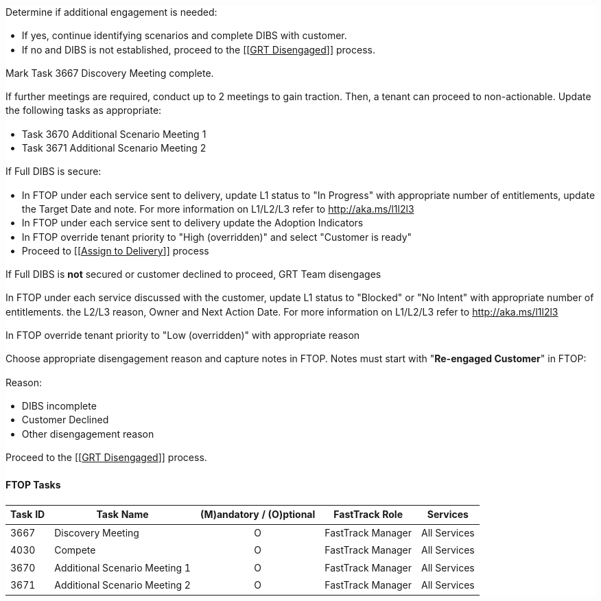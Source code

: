 Determine if additional engagement is needed:

  - If yes, continue identifying scenarios and complete DIBS with
    customer.
  - If no and DIBS is not established, proceed to the \[\[[GRT
    Disengaged](./re-engagement-team-disengaged.md)\]\] process.

Mark Task 3667 Discovery Meeting complete.

If further meetings are required, conduct up to 2 meetings to gain
traction. Then, a tenant can proceed to non-actionable. Update the
following tasks as appropriate:

  - Task 3670 Additional Scenario Meeting 1
  - Task 3671 Additional Scenario Meeting 2  

If Full DIBS is secure:

  - In FTOP under each service sent to delivery, update L1 status to "In
    Progress" with appropriate number of entitlements, update the Target
    Date and note. For more information on L1/L2/L3 refer to
    <http://aka.ms/l1l2l3>
  - In FTOP under each service sent to delivery update the Adoption
    Indicators
  - In FTOP override tenant priority to "High (overridden)" and select
    "Customer is ready"
  - Proceed to \[\[[Assign to
    Delivery](./re-engagement-assign-to-delivery.md)\]\] process

If Full DIBS is **not** secured or customer declined to proceed, GRT
Team disengages

In FTOP under each service discussed with the customer, update L1 status
to "Blocked" or "No Intent" with appropriate number of entitlements. the
L2/L3 reason, Owner and Next Action Date. For more information on
L1/L2/L3 refer to <http://aka.ms/l1l2l3>

In FTOP override tenant priority to "Low (overridden)" with appropriate
reason

Choose appropriate disengagement reason and capture notes in FTOP. Notes
must start with "**Re-engaged Customer**" in FTOP:

Reason:

  - DIBS incomplete
  - Customer Declined
  - Other disengagement reason

Proceed to the \[\[[GRT
Disengaged](./re-engagement-team-disengaged.md)\]\] process.  

  

#### FTOP Tasks

| Task ID | Task Name                     | (M)andatory / (O)ptional |  FastTrack Role   | Services     |
| ------- | ----------------------------- | :----------------------: | :---------------: | ------------ |
| 3667    | Discovery Meeting             |            O             | FastTrack Manager | All Services |
| 4030    | Compete                       |            O             | FastTrack Manager | All Services |
| 3670    | Additional Scenario Meeting 1 |            O             | FastTrack Manager | All Services |
| 3671    | Additional Scenario Meeting 2 |            O             | FastTrack Manager | All Services |
